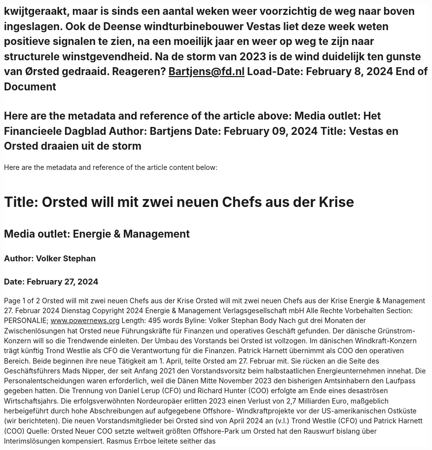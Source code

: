 kwijtgeraakt, maar is sinds een aantal weken weer voorzichtig de weg naar boven ingeslagen. Ook de Deense 
windturbinebouwer Vestas liet deze week weten positieve signalen te zien, na een moeilijk jaar en weer op weg te 
zijn naar structurele winstgevendheid.  Na de storm van 2023 is de wind duidelijk ten gunste van Ørsted gedraaid.
Reageren? Bartjens@fd.nl
Load-Date: February 8, 2024
End of Document
---
Here are the metadata and reference of the article above:
Media outlet: Het Financieele Dagblad
Author: Bartjens
Date: February 09, 2024
Title: Vestas en Orsted draaien uit de storm
---


Here are the metadata and reference of the article content below:
# Title: Orsted will mit zwei neuen Chefs aus der Krise
## Media outlet: Energie & Management
### Author: Volker Stephan
### Date: February 27, 2024

Page 1 of 2
Orsted will mit zwei neuen Chefs aus der Krise
Orsted will mit zwei neuen Chefs aus der Krise
Energie & Management
27. Februar 2024 Dienstag
Copyright 2024 Energie & Management Verlagsgesellschaft mbH Alle Rechte Vorbehalten
Section: PERSONALIE; www.powernews.org
Length: 495 words
Byline: Volker Stephan
Body
Nach gut drei Monaten der Zwischenlösungen hat Orsted neue Führungskräfte für Finanzen und operatives 
Geschäft gefunden. Der dänische Grünstrom-Konzern will so die Trendwende einleiten.
Der Umbau des Vorstands bei Orsted ist vollzogen. Im dänischen Windkraft-Konzern trägt künftig Trond Westlie 
als CFO die Verantwortung für die Finanzen. Patrick Harnett übernimmt als COO den operativen Bereich. Beide 
beginnen ihre neue Tätigkeit am 1. April, teilte Orsted am 27. Februar mit. Sie rücken an die Seite des 
Geschäftsführers Mads Nipper, der seit Anfang 2021 den Vorstandsvorsitz beim halbstaatlichen 
Energieunternehmen innehat.
Die Personalentscheidungen waren erforderlich, weil die Dänen Mitte November 2023 den bisherigen 
Amtsinhabern den Laufpass gegeben hatten. Die Trennung von Daniel Lerup (CFO) und Richard Hunter (COO) 
erfolgte am Ende eines desaströsen Wirtschaftsjahrs. Die erfolgsverwöhnten Nordeuropäer erlitten 2023 einen 
Verlust von 2,7 Milliarden Euro, maßgeblich herbeigeführt durch hohe Abschreibungen auf aufgegebene Offshore-
Windkraftprojekte vor der US-amerikanischen Ostküste (wir berichteten).
Die neuen Vorstandsmitglieder bei Orsted sind von April 2024 an (v.l.) Trond Westlie (CFO) und Patrick Harnett 
(COO)
Quelle: Orsted
Neuer COO setzte weltweit größten Offshore-Park um
Orsted hat den Rauswurf bislang über Interimslösungen kompensiert. Rasmus Errboe leitete seither das 